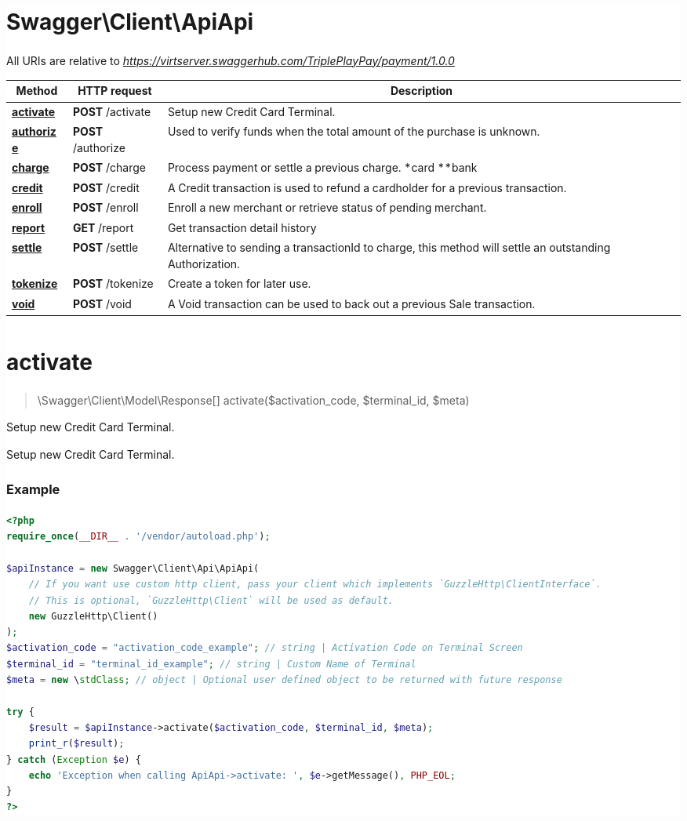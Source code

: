 # Swagger\Client\ApiApi

All URIs are relative to *https://virtserver.swaggerhub.com/TriplePlayPay/payment/1.0.0*

Method | HTTP request | Description
------------- | ------------- | -------------
[**activate**](ApiApi.md#activate) | **POST** /activate | Setup new Credit Card Terminal.
[**authorize**](ApiApi.md#authorize) | **POST** /authorize | Used to verify funds when the total amount of the purchase is unknown.
[**charge**](ApiApi.md#charge) | **POST** /charge | Process payment or settle a previous charge. *card **bank
[**credit**](ApiApi.md#credit) | **POST** /credit | A Credit transaction is used to refund a cardholder for a previous transaction.
[**enroll**](ApiApi.md#enroll) | **POST** /enroll | Enroll a new merchant or retrieve status of pending merchant.
[**report**](ApiApi.md#report) | **GET** /report | Get transaction detail history
[**settle**](ApiApi.md#settle) | **POST** /settle | Alternative to sending a transactionId to charge, this method will settle an outstanding Authorization.
[**tokenize**](ApiApi.md#tokenize) | **POST** /tokenize | Create a token for later use.
[**void**](ApiApi.md#void) | **POST** /void | A Void transaction can be used to back out a previous Sale transaction.

# **activate**
> \Swagger\Client\Model\Response[] activate($activation_code, $terminal_id, $meta)

Setup new Credit Card Terminal.

Setup new Credit Card Terminal.

### Example
```php
<?php
require_once(__DIR__ . '/vendor/autoload.php');

$apiInstance = new Swagger\Client\Api\ApiApi(
    // If you want use custom http client, pass your client which implements `GuzzleHttp\ClientInterface`.
    // This is optional, `GuzzleHttp\Client` will be used as default.
    new GuzzleHttp\Client()
);
$activation_code = "activation_code_example"; // string | Activation Code on Terminal Screen
$terminal_id = "terminal_id_example"; // string | Custom Name of Terminal
$meta = new \stdClass; // object | Optional user defined object to be returned with future response

try {
    $result = $apiInstance->activate($activation_code, $terminal_id, $meta);
    print_r($result);
} catch (Exception $e) {
    echo 'Exception when calling ApiApi->activate: ', $e->getMessage(), PHP_EOL;
}
?>
```
